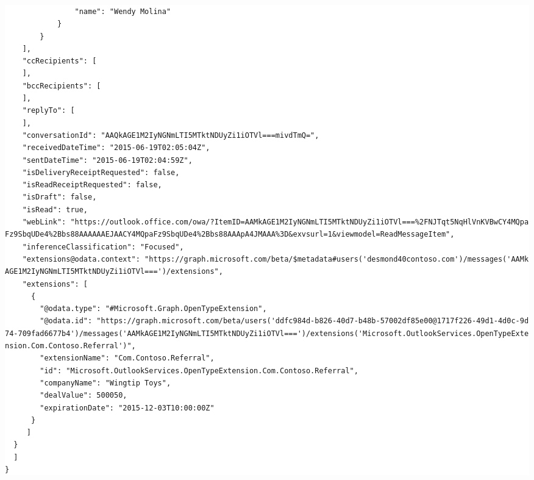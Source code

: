 ```http
                "name": "Wendy Molina"
            }
        }
    ],
    "ccRecipients": [
    ],
    "bccRecipients": [
    ],
    "replyTo": [
    ],
    "conversationId": "AAQkAGE1M2IyNGNmLTI5MTktNDUyZi1iOTVl===mivdTmQ=",
    "receivedDateTime": "2015-06-19T02:05:04Z",
    "sentDateTime": "2015-06-19T02:04:59Z",
    "isDeliveryReceiptRequested": false,
    "isReadReceiptRequested": false,
    "isDraft": false,
    "isRead": true,
    "webLink": "https://outlook.office.com/owa/?ItemID=AAMkAGE1M2IyNGNmLTI5MTktNDUyZi1iOTVl===%2FNJTqt5NqHlVnKVBwCY4MQpaFz9SbqUDe4%2Bbs88AAAAAAEJAACY4MQpaFz9SbqUDe4%2Bbs88AAApA4JMAAA%3D&exvsurl=1&viewmodel=ReadMessageItem",
    "inferenceClassification": "Focused",
    "extensions@odata.context": "https://graph.microsoft.com/beta/$metadata#users('desmond40contoso.com')/messages('AAMkAGE1M2IyNGNmLTI5MTktNDUyZi1iOTVl===')/extensions", 
    "extensions": [ 
      { 
        "@odata.type": "#Microsoft.Graph.OpenTypeExtension",
        "@odata.id": "https://graph.microsoft.com/beta/users('ddfc984d-b826-40d7-b48b-57002df85e00@1717f226-49d1-4d0c-9d74-709fad6677b4')/messages('AAMkAGE1M2IyNGNmLTI5MTktNDUyZi1iOTVl===')/extensions('Microsoft.OutlookServices.OpenTypeExtension.Com.Contoso.Referral')",
        "extensionName": "Com.Contoso.Referral",
        "id": "Microsoft.OutlookServices.OpenTypeExtension.Com.Contoso.Referral",
        "companyName": "Wingtip Toys",
        "dealValue": 500050,
        "expirationDate": "2015-12-03T10:00:00Z"
      }
     ]
  }
  ]
}

```





